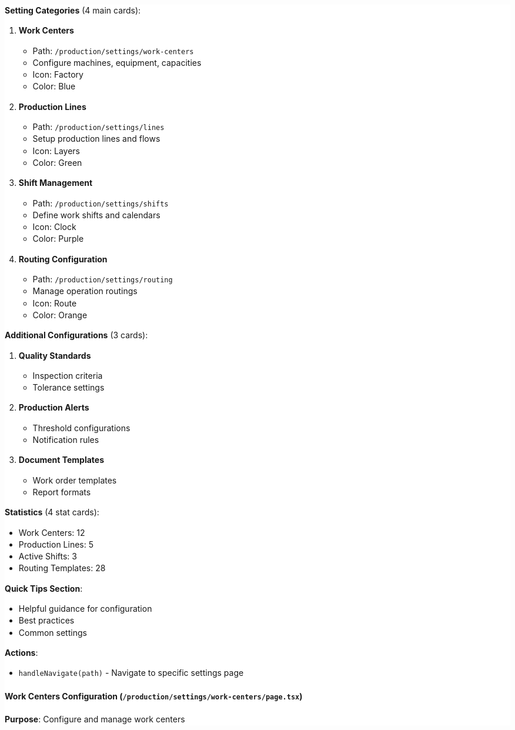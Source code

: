 **Setting Categories** (4 main cards):
1. **Work Centers**
   - Path: `/production/settings/work-centers`
   - Configure machines, equipment, capacities
   - Icon: Factory
   - Color: Blue

2. **Production Lines**
   - Path: `/production/settings/lines`
   - Setup production lines and flows
   - Icon: Layers
   - Color: Green

3. **Shift Management**
   - Path: `/production/settings/shifts`
   - Define work shifts and calendars
   - Icon: Clock
   - Color: Purple

4. **Routing Configuration**
   - Path: `/production/settings/routing`
   - Manage operation routings
   - Icon: Route
   - Color: Orange

**Additional Configurations** (3 cards):
1. **Quality Standards**
   - Inspection criteria
   - Tolerance settings

2. **Production Alerts**
   - Threshold configurations
   - Notification rules

3. **Document Templates**
   - Work order templates
   - Report formats

**Statistics** (4 stat cards):
- Work Centers: 12
- Production Lines: 5
- Active Shifts: 3
- Routing Templates: 28

**Quick Tips Section**:
- Helpful guidance for configuration
- Best practices
- Common settings

**Actions**:
- `handleNavigate(path)` - Navigate to specific settings page

#### Work Centers Configuration (`/production/settings/work-centers/page.tsx`)
**Purpose**: Configure and manage work centers
